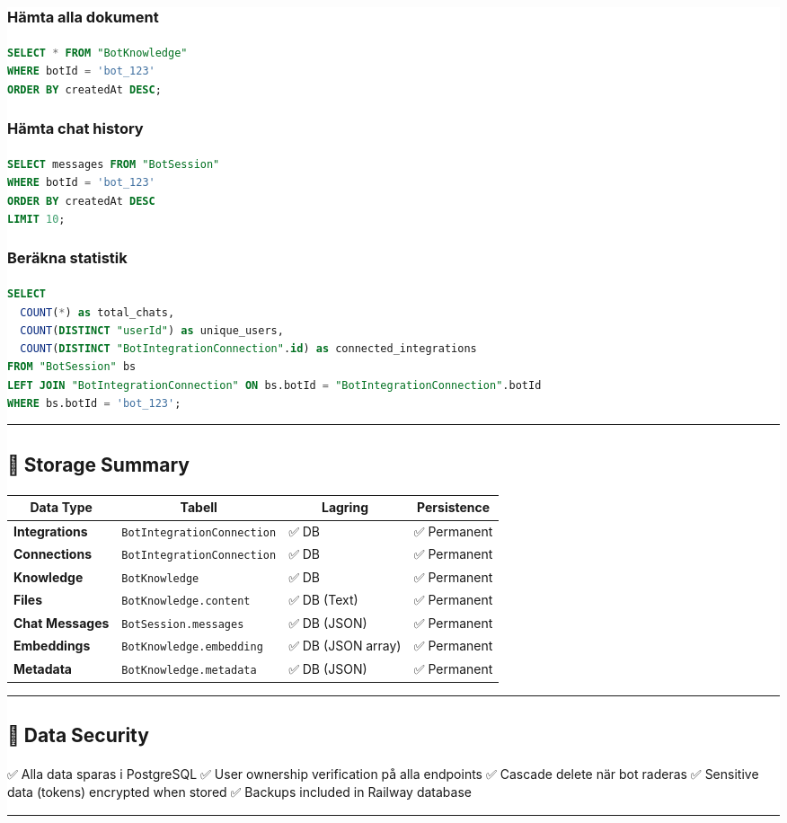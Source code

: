 ### Hämta alla dokument
```sql
SELECT * FROM "BotKnowledge"
WHERE botId = 'bot_123'
ORDER BY createdAt DESC;
```

### Hämta chat history
```sql
SELECT messages FROM "BotSession"
WHERE botId = 'bot_123'
ORDER BY createdAt DESC
LIMIT 10;
```

### Beräkna statistik
```sql
SELECT 
  COUNT(*) as total_chats,
  COUNT(DISTINCT "userId") as unique_users,
  COUNT(DISTINCT "BotIntegrationConnection".id) as connected_integrations
FROM "BotSession" bs
LEFT JOIN "BotIntegrationConnection" ON bs.botId = "BotIntegrationConnection".botId
WHERE bs.botId = 'bot_123';
```

---

## 💾 Storage Summary

| Data Type | Tabell | Lagring | Persistence |
|-----------|--------|---------|-------------|
| **Integrations** | `BotIntegrationConnection` | ✅ DB | ✅ Permanent |
| **Connections** | `BotIntegrationConnection` | ✅ DB | ✅ Permanent |
| **Knowledge** | `BotKnowledge` | ✅ DB | ✅ Permanent |
| **Files** | `BotKnowledge.content` | ✅ DB (Text) | ✅ Permanent |
| **Chat Messages** | `BotSession.messages` | ✅ DB (JSON) | ✅ Permanent |
| **Embeddings** | `BotKnowledge.embedding` | ✅ DB (JSON array) | ✅ Permanent |
| **Metadata** | `BotKnowledge.metadata` | ✅ DB (JSON) | ✅ Permanent |

---

## 🔐 Data Security

✅ Alla data sparas i PostgreSQL
✅ User ownership verification på alla endpoints
✅ Cascade delete när bot raderas
✅ Sensitive data (tokens) encrypted when stored
✅ Backups included in Railway database

---